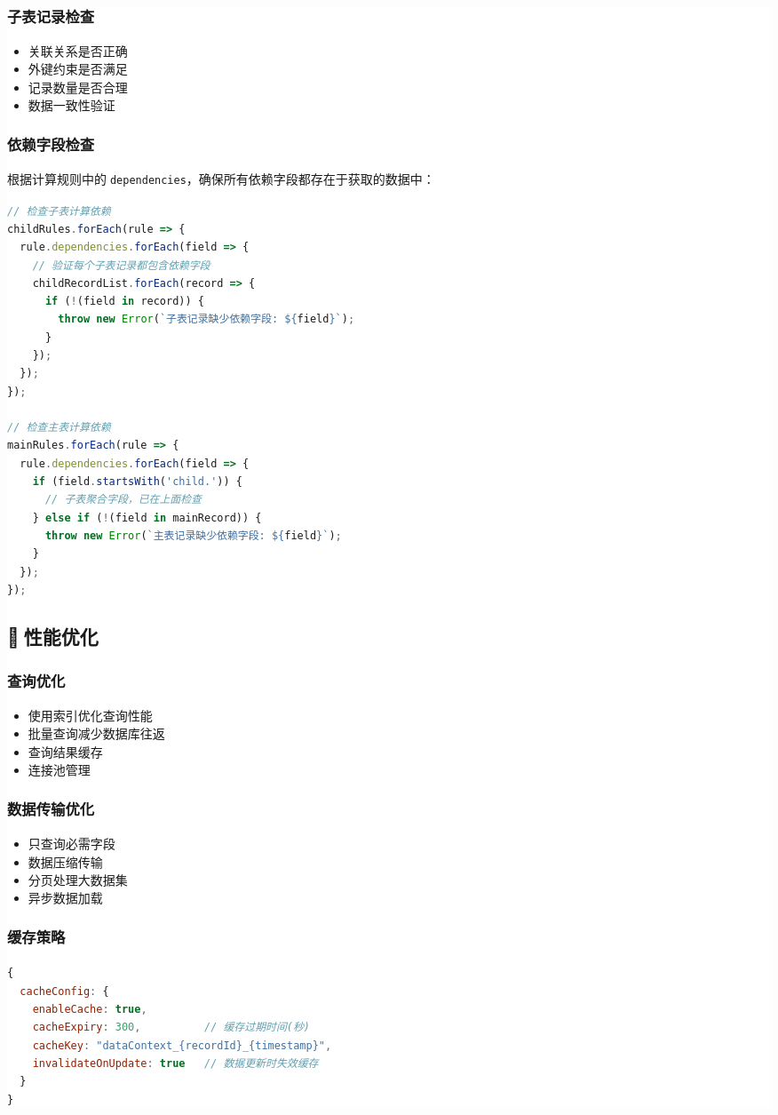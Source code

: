 ### 子表记录检查
- 关联关系是否正确
- 外键约束是否满足
- 记录数量是否合理
- 数据一致性验证

### 依赖字段检查
根据计算规则中的 `dependencies`，确保所有依赖字段都存在于获取的数据中：

```javascript
// 检查子表计算依赖
childRules.forEach(rule => {
  rule.dependencies.forEach(field => {
    // 验证每个子表记录都包含依赖字段
    childRecordList.forEach(record => {
      if (!(field in record)) {
        throw new Error(`子表记录缺少依赖字段: ${field}`);
      }
    });
  });
});

// 检查主表计算依赖
mainRules.forEach(rule => {
  rule.dependencies.forEach(field => {
    if (field.startsWith('child.')) {
      // 子表聚合字段，已在上面检查
    } else if (!(field in mainRecord)) {
      throw new Error(`主表记录缺少依赖字段: ${field}`);
    }
  });
});
```

## 🚀 性能优化

### 查询优化
- 使用索引优化查询性能
- 批量查询减少数据库往返
- 查询结果缓存
- 连接池管理

### 数据传输优化
- 只查询必需字段
- 数据压缩传输
- 分页处理大数据集
- 异步数据加载

### 缓存策略
```javascript
{
  cacheConfig: {
    enableCache: true,
    cacheExpiry: 300,          // 缓存过期时间(秒)
    cacheKey: "dataContext_{recordId}_{timestamp}",
    invalidateOnUpdate: true   // 数据更新时失效缓存
  }
}
```
